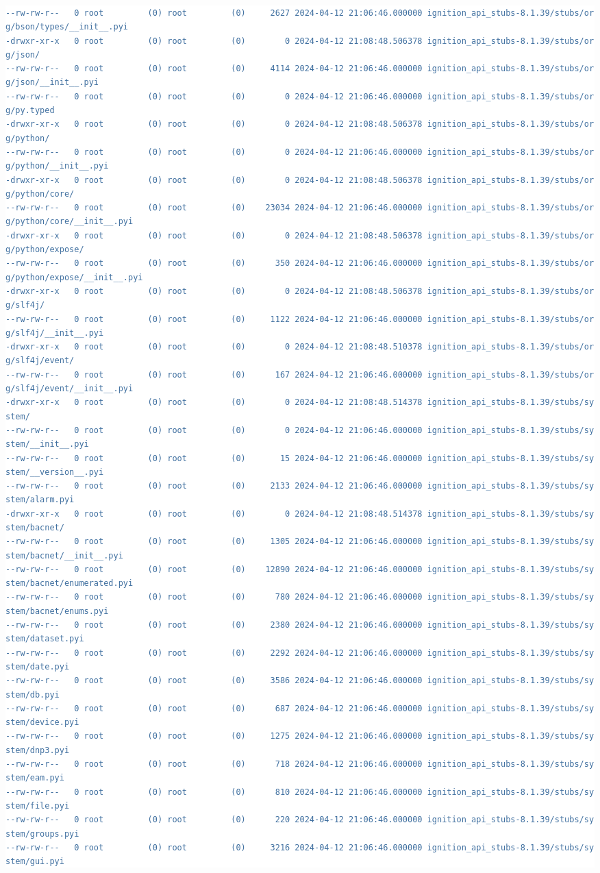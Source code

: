 ```diff
--rw-rw-r--   0 root         (0) root         (0)     2627 2024-04-12 21:06:46.000000 ignition_api_stubs-8.1.39/stubs/org/bson/types/__init__.pyi
-drwxr-xr-x   0 root         (0) root         (0)        0 2024-04-12 21:08:48.506378 ignition_api_stubs-8.1.39/stubs/org/json/
--rw-rw-r--   0 root         (0) root         (0)     4114 2024-04-12 21:06:46.000000 ignition_api_stubs-8.1.39/stubs/org/json/__init__.pyi
--rw-rw-r--   0 root         (0) root         (0)        0 2024-04-12 21:06:46.000000 ignition_api_stubs-8.1.39/stubs/org/py.typed
-drwxr-xr-x   0 root         (0) root         (0)        0 2024-04-12 21:08:48.506378 ignition_api_stubs-8.1.39/stubs/org/python/
--rw-rw-r--   0 root         (0) root         (0)        0 2024-04-12 21:06:46.000000 ignition_api_stubs-8.1.39/stubs/org/python/__init__.pyi
-drwxr-xr-x   0 root         (0) root         (0)        0 2024-04-12 21:08:48.506378 ignition_api_stubs-8.1.39/stubs/org/python/core/
--rw-rw-r--   0 root         (0) root         (0)    23034 2024-04-12 21:06:46.000000 ignition_api_stubs-8.1.39/stubs/org/python/core/__init__.pyi
-drwxr-xr-x   0 root         (0) root         (0)        0 2024-04-12 21:08:48.506378 ignition_api_stubs-8.1.39/stubs/org/python/expose/
--rw-rw-r--   0 root         (0) root         (0)      350 2024-04-12 21:06:46.000000 ignition_api_stubs-8.1.39/stubs/org/python/expose/__init__.pyi
-drwxr-xr-x   0 root         (0) root         (0)        0 2024-04-12 21:08:48.506378 ignition_api_stubs-8.1.39/stubs/org/slf4j/
--rw-rw-r--   0 root         (0) root         (0)     1122 2024-04-12 21:06:46.000000 ignition_api_stubs-8.1.39/stubs/org/slf4j/__init__.pyi
-drwxr-xr-x   0 root         (0) root         (0)        0 2024-04-12 21:08:48.510378 ignition_api_stubs-8.1.39/stubs/org/slf4j/event/
--rw-rw-r--   0 root         (0) root         (0)      167 2024-04-12 21:06:46.000000 ignition_api_stubs-8.1.39/stubs/org/slf4j/event/__init__.pyi
-drwxr-xr-x   0 root         (0) root         (0)        0 2024-04-12 21:08:48.514378 ignition_api_stubs-8.1.39/stubs/system/
--rw-rw-r--   0 root         (0) root         (0)        0 2024-04-12 21:06:46.000000 ignition_api_stubs-8.1.39/stubs/system/__init__.pyi
--rw-rw-r--   0 root         (0) root         (0)       15 2024-04-12 21:06:46.000000 ignition_api_stubs-8.1.39/stubs/system/__version__.pyi
--rw-rw-r--   0 root         (0) root         (0)     2133 2024-04-12 21:06:46.000000 ignition_api_stubs-8.1.39/stubs/system/alarm.pyi
-drwxr-xr-x   0 root         (0) root         (0)        0 2024-04-12 21:08:48.514378 ignition_api_stubs-8.1.39/stubs/system/bacnet/
--rw-rw-r--   0 root         (0) root         (0)     1305 2024-04-12 21:06:46.000000 ignition_api_stubs-8.1.39/stubs/system/bacnet/__init__.pyi
--rw-rw-r--   0 root         (0) root         (0)    12890 2024-04-12 21:06:46.000000 ignition_api_stubs-8.1.39/stubs/system/bacnet/enumerated.pyi
--rw-rw-r--   0 root         (0) root         (0)      780 2024-04-12 21:06:46.000000 ignition_api_stubs-8.1.39/stubs/system/bacnet/enums.pyi
--rw-rw-r--   0 root         (0) root         (0)     2380 2024-04-12 21:06:46.000000 ignition_api_stubs-8.1.39/stubs/system/dataset.pyi
--rw-rw-r--   0 root         (0) root         (0)     2292 2024-04-12 21:06:46.000000 ignition_api_stubs-8.1.39/stubs/system/date.pyi
--rw-rw-r--   0 root         (0) root         (0)     3586 2024-04-12 21:06:46.000000 ignition_api_stubs-8.1.39/stubs/system/db.pyi
--rw-rw-r--   0 root         (0) root         (0)      687 2024-04-12 21:06:46.000000 ignition_api_stubs-8.1.39/stubs/system/device.pyi
--rw-rw-r--   0 root         (0) root         (0)     1275 2024-04-12 21:06:46.000000 ignition_api_stubs-8.1.39/stubs/system/dnp3.pyi
--rw-rw-r--   0 root         (0) root         (0)      718 2024-04-12 21:06:46.000000 ignition_api_stubs-8.1.39/stubs/system/eam.pyi
--rw-rw-r--   0 root         (0) root         (0)      810 2024-04-12 21:06:46.000000 ignition_api_stubs-8.1.39/stubs/system/file.pyi
--rw-rw-r--   0 root         (0) root         (0)      220 2024-04-12 21:06:46.000000 ignition_api_stubs-8.1.39/stubs/system/groups.pyi
--rw-rw-r--   0 root         (0) root         (0)     3216 2024-04-12 21:06:46.000000 ignition_api_stubs-8.1.39/stubs/system/gui.pyi
```